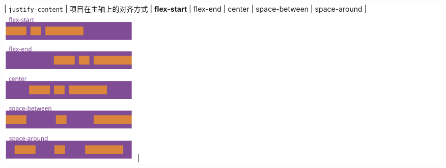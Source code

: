 | `justify-content` | 项目在主轴上的对齐方式                                       | **flex-start** \| flex-end \| center \| space-between \| space-around | <img src="../images/截屏2021-05-31 16.21.42.png" alt="截屏2021-05-31 16.21.42" style="zoom:33%;" /> |